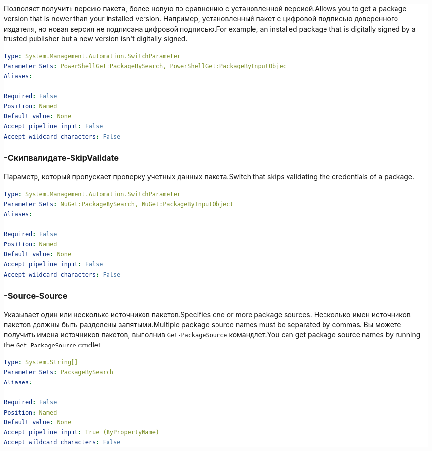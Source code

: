 <span data-ttu-id="40d49-225">Позволяет получить версию пакета, более новую по сравнению с установленной версией.</span><span class="sxs-lookup"><span data-stu-id="40d49-225">Allows you to get a package version that is newer than your installed version.</span></span> <span data-ttu-id="40d49-226">Например, установленный пакет с цифровой подписью доверенного издателя, но новая версия не подписана цифровой подписью.</span><span class="sxs-lookup"><span data-stu-id="40d49-226">For example, an installed package that is digitally signed by a trusted publisher but a new version isn't digitally signed.</span></span>

```yaml
Type: System.Management.Automation.SwitchParameter
Parameter Sets: PowerShellGet:PackageBySearch, PowerShellGet:PackageByInputObject
Aliases:

Required: False
Position: Named
Default value: None
Accept pipeline input: False
Accept wildcard characters: False
```

### <span data-ttu-id="40d49-227">-Скипвалидате</span><span class="sxs-lookup"><span data-stu-id="40d49-227">-SkipValidate</span></span>

<span data-ttu-id="40d49-228">Параметр, который пропускает проверку учетных данных пакета.</span><span class="sxs-lookup"><span data-stu-id="40d49-228">Switch that skips validating the credentials of a package.</span></span>

```yaml
Type: System.Management.Automation.SwitchParameter
Parameter Sets: NuGet:PackageBySearch, NuGet:PackageByInputObject
Aliases:

Required: False
Position: Named
Default value: None
Accept pipeline input: False
Accept wildcard characters: False
```

### <span data-ttu-id="40d49-229">-Source</span><span class="sxs-lookup"><span data-stu-id="40d49-229">-Source</span></span>

<span data-ttu-id="40d49-230">Указывает один или несколько источников пакетов.</span><span class="sxs-lookup"><span data-stu-id="40d49-230">Specifies one or more package sources.</span></span> <span data-ttu-id="40d49-231">Несколько имен источников пакетов должны быть разделены запятыми.</span><span class="sxs-lookup"><span data-stu-id="40d49-231">Multiple package source names must be separated by commas.</span></span>
<span data-ttu-id="40d49-232">Вы можете получить имена источников пакетов, выполнив `Get-PackageSource` командлет.</span><span class="sxs-lookup"><span data-stu-id="40d49-232">You can get package source names by running the `Get-PackageSource` cmdlet.</span></span>

```yaml
Type: System.String[]
Parameter Sets: PackageBySearch
Aliases:

Required: False
Position: Named
Default value: None
Accept pipeline input: True (ByPropertyName)
Accept wildcard characters: False
```
